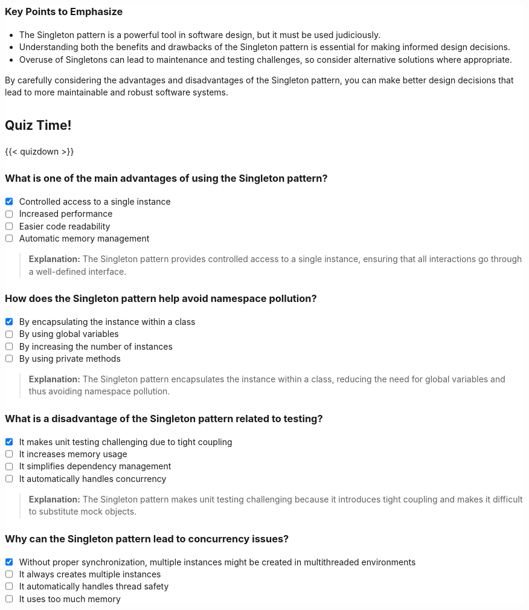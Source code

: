 ### Key Points to Emphasize

- The Singleton pattern is a powerful tool in software design, but it must be used judiciously.
- Understanding both the benefits and drawbacks of the Singleton pattern is essential for making informed design decisions.
- Overuse of Singletons can lead to maintenance and testing challenges, so consider alternative solutions where appropriate.

By carefully considering the advantages and disadvantages of the Singleton pattern, you can make better design decisions that lead to more maintainable and robust software systems.

## Quiz Time!

{{< quizdown >}}

### What is one of the main advantages of using the Singleton pattern?

- [x] Controlled access to a single instance
- [ ] Increased performance
- [ ] Easier code readability
- [ ] Automatic memory management

> **Explanation:** The Singleton pattern provides controlled access to a single instance, ensuring that all interactions go through a well-defined interface.


### How does the Singleton pattern help avoid namespace pollution?

- [x] By encapsulating the instance within a class
- [ ] By using global variables
- [ ] By increasing the number of instances
- [ ] By using private methods

> **Explanation:** The Singleton pattern encapsulates the instance within a class, reducing the need for global variables and thus avoiding namespace pollution.


### What is a disadvantage of the Singleton pattern related to testing?

- [x] It makes unit testing challenging due to tight coupling
- [ ] It increases memory usage
- [ ] It simplifies dependency management
- [ ] It automatically handles concurrency

> **Explanation:** The Singleton pattern makes unit testing challenging because it introduces tight coupling and makes it difficult to substitute mock objects.


### Why can the Singleton pattern lead to concurrency issues?

- [x] Without proper synchronization, multiple instances might be created in multithreaded environments
- [ ] It always creates multiple instances
- [ ] It automatically handles thread safety
- [ ] It uses too much memory
